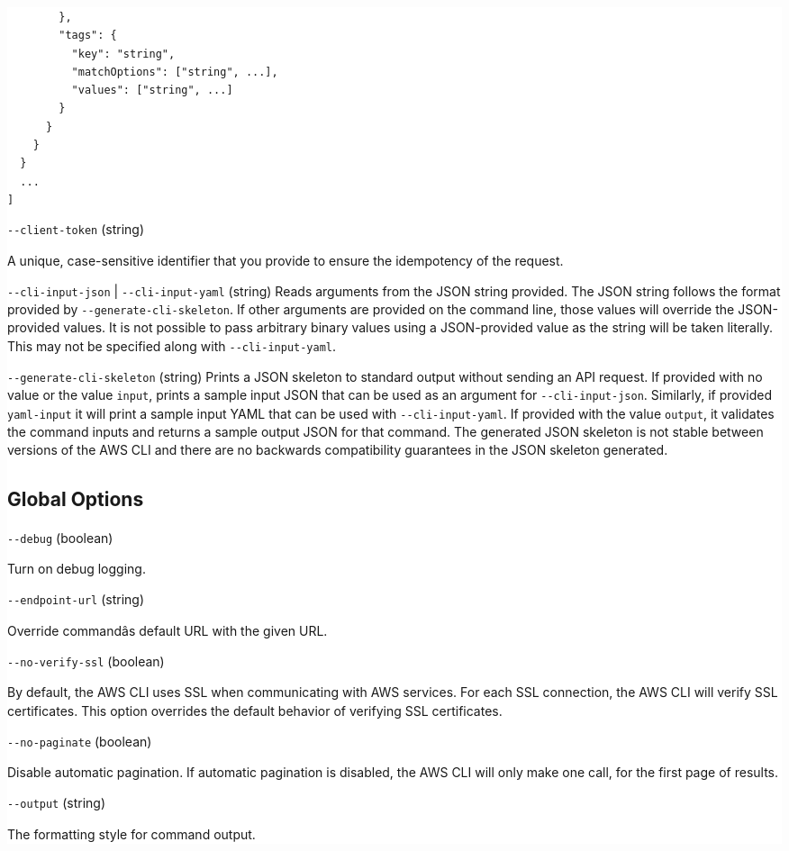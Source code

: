 ```
        },
        "tags": {
          "key": "string",
          "matchOptions": ["string", ...],
          "values": ["string", ...]
        }
      }
    }
  }
  ...
]
```

`--client-token` (string)

A unique, case-sensitive identifier that you provide to ensure the idempotency of the request.

`--cli-input-json` | `--cli-input-yaml` (string)
Reads arguments from the JSON string provided. The JSON string follows the format provided by `--generate-cli-skeleton`. If other arguments are provided on the command line, those values will override the JSON-provided values. It is not possible to pass arbitrary binary values using a JSON-provided value as the string will be taken literally. This may not be specified along with `--cli-input-yaml`.

`--generate-cli-skeleton` (string)
Prints a JSON skeleton to standard output without sending an API request. If provided with no value or the value `input`, prints a sample input JSON that can be used as an argument for `--cli-input-json`. Similarly, if provided `yaml-input` it will print a sample input YAML that can be used with `--cli-input-yaml`. If provided with the value `output`, it validates the command inputs and returns a sample output JSON for that command. The generated JSON skeleton is not stable between versions of the AWS CLI and there are no backwards compatibility guarantees in the JSON skeleton generated.

## Global Options

`--debug` (boolean)

Turn on debug logging.

`--endpoint-url` (string)

Override commandâs default URL with the given URL.

`--no-verify-ssl` (boolean)

By default, the AWS CLI uses SSL when communicating with AWS services. For each SSL connection, the AWS CLI will verify SSL certificates. This option overrides the default behavior of verifying SSL certificates.

`--no-paginate` (boolean)

Disable automatic pagination. If automatic pagination is disabled, the AWS CLI will only make one call, for the first page of results.

`--output` (string)

The formatting style for command output.
